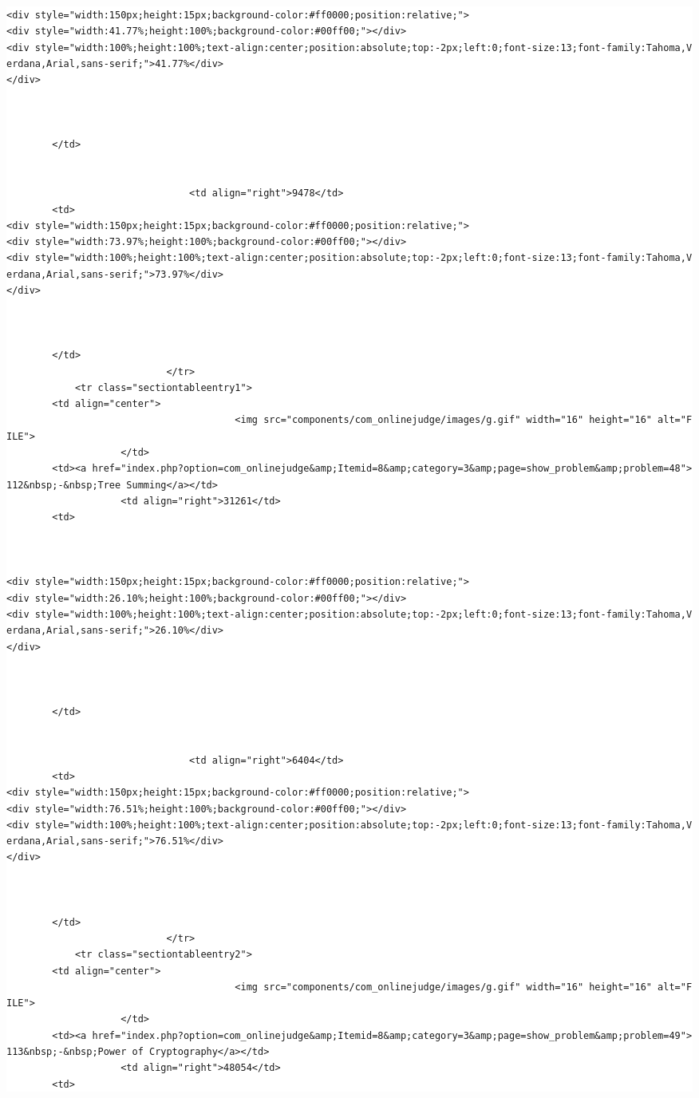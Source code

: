 
			
	<div style="width:150px;height:15px;background-color:#ff0000;position:relative;">
	<div style="width:41.77%;height:100%;background-color:#00ff00;"></div>
	<div style="width:100%;height:100%;text-align:center;position:absolute;top:-2px;left:0;font-size:13;font-family:Tahoma,Verdana,Arial,sans-serif;">41.77%</div>
	</div>


			
			</td>


									<td align="right">9478</td>
			<td>
	<div style="width:150px;height:15px;background-color:#ff0000;position:relative;">
	<div style="width:73.97%;height:100%;background-color:#00ff00;"></div>
	<div style="width:100%;height:100%;text-align:center;position:absolute;top:-2px;left:0;font-size:13;font-family:Tahoma,Verdana,Arial,sans-serif;">73.97%</div>
	</div>



			</td>
                        		</tr>
				<tr class="sectiontableentry1">
			<td align="center">
			                                <img src="components/com_onlinejudge/images/g.gif" width="16" height="16" alt="FILE">
						</td>
			<td><a href="index.php?option=com_onlinejudge&amp;Itemid=8&amp;category=3&amp;page=show_problem&amp;problem=48">112&nbsp;-&nbsp;Tree Summing</a></td>
						<td align="right">31261</td>
			<td>
			

			
	<div style="width:150px;height:15px;background-color:#ff0000;position:relative;">
	<div style="width:26.10%;height:100%;background-color:#00ff00;"></div>
	<div style="width:100%;height:100%;text-align:center;position:absolute;top:-2px;left:0;font-size:13;font-family:Tahoma,Verdana,Arial,sans-serif;">26.10%</div>
	</div>


			
			</td>


									<td align="right">6404</td>
			<td>
	<div style="width:150px;height:15px;background-color:#ff0000;position:relative;">
	<div style="width:76.51%;height:100%;background-color:#00ff00;"></div>
	<div style="width:100%;height:100%;text-align:center;position:absolute;top:-2px;left:0;font-size:13;font-family:Tahoma,Verdana,Arial,sans-serif;">76.51%</div>
	</div>



			</td>
                        		</tr>
				<tr class="sectiontableentry2">
			<td align="center">
			                                <img src="components/com_onlinejudge/images/g.gif" width="16" height="16" alt="FILE">
						</td>
			<td><a href="index.php?option=com_onlinejudge&amp;Itemid=8&amp;category=3&amp;page=show_problem&amp;problem=49">113&nbsp;-&nbsp;Power of Cryptography</a></td>
						<td align="right">48054</td>
			<td>
			